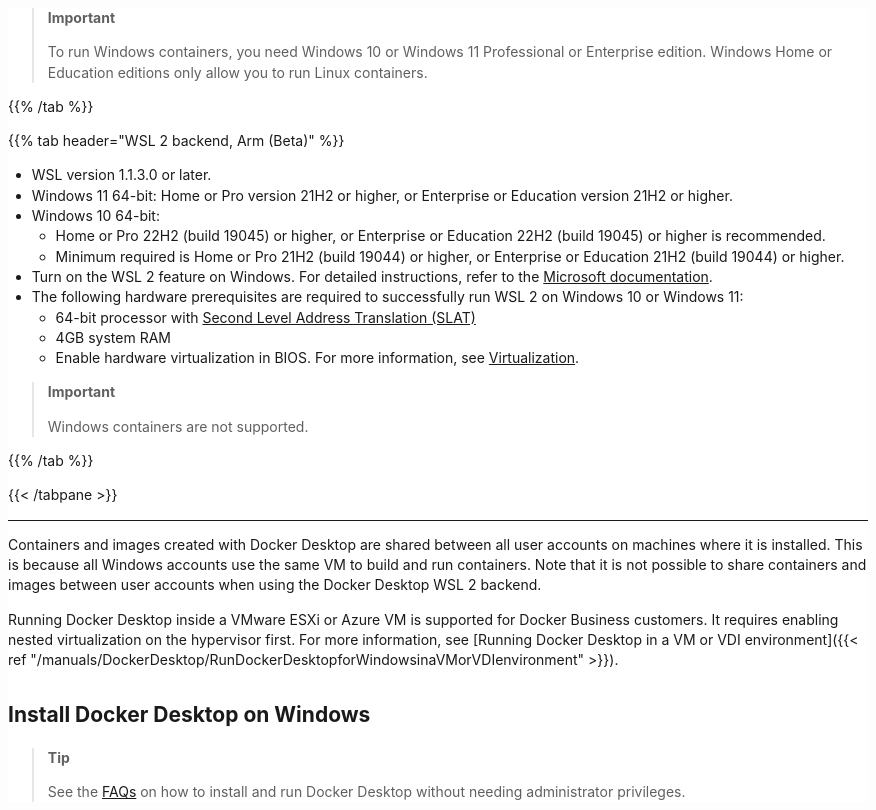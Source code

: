 > **Important**
>
> 
>
> To run Windows containers, you need Windows 10 or Windows 11 Professional or Enterprise edition. Windows Home or Education editions only allow you to run Linux containers.

{{% /tab  %}}

{{% tab header="WSL 2 backend, Arm (Beta)" %}}

- WSL version 1.1.3.0 or later.
- Windows 11 64-bit: Home or Pro version 21H2 or higher, or Enterprise or Education version 21H2 or higher.
- Windows 10 64-bit:
  - Home or Pro 22H2 (build 19045) or higher, or Enterprise or Education 22H2 (build 19045) or higher is recommended.
  - Minimum required is Home or Pro 21H2 (build 19044) or higher, or Enterprise or Education 21H2 (build 19044) or higher.
- Turn on the WSL 2 feature on Windows. For detailed instructions, refer to the [Microsoft documentation](https://docs.microsoft.com/en-us/windows/wsl/install-win10).
- The following hardware prerequisites are required to successfully run WSL 2 on Windows 10 or Windows 11:
  - 64-bit processor with [Second Level Address Translation (SLAT)](https://en.wikipedia.org/wiki/Second_Level_Address_Translation)
  - 4GB system RAM
  - Enable hardware virtualization in BIOS. For more information, see [Virtualization](https://docs.docker.com/desktop/troubleshoot/topics/#virtualization).

> **Important**
>
> 
>
> Windows containers are not supported.

{{% /tab  %}}

{{< /tabpane >}}

 

------

Containers and images created with Docker Desktop are shared between all user accounts on machines where it is installed. This is because all Windows accounts use the same VM to build and run containers. Note that it is not possible to share containers and images between user accounts when using the Docker Desktop WSL 2 backend.

Running Docker Desktop inside a VMware ESXi or Azure VM is supported for Docker Business customers. It requires enabling nested virtualization on the hypervisor first. For more information, see [Running Docker Desktop in a VM or VDI environment]({{< ref "/manuals/DockerDesktop/RunDockerDesktopforWindowsinaVMorVDIenvironment" >}}).

## Install Docker Desktop on Windows

> **Tip**
>
> 
>
> See the [FAQs](https://docs.docker.com/desktop/faqs/general/#how-do-I-run-docker-desktop-without-administrator-privileges) on how to install and run Docker Desktop without needing administrator privileges.
